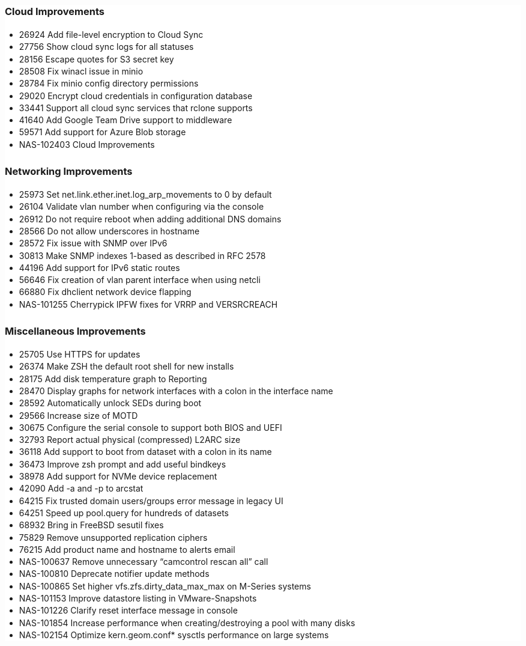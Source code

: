 ### Cloud Improvements

+ 26924 Add file-level encryption to Cloud Sync
+ 27756 Show cloud sync logs for all statuses
+ 28156 Escape quotes for S3 secret key
+ 28508 Fix winacl issue in minio
+ 28784 Fix minio config directory permissions
+ 29020 Encrypt cloud credentials in configuration database
+ 33441 Support all cloud sync services that rclone supports
+ 41640 Add Google Team Drive support to middleware
+ 59571 Add support for Azure Blob storage
+ NAS-102403 Cloud Improvements

### Networking Improvements

+ 25973 Set net.link.ether.inet.log_arp_movements to 0 by default
+ 26104 Validate vlan number when configuring via the console
+ 26912 Do not require reboot when adding additional DNS domains
+ 28566 Do not allow underscores in hostname
+ 28572 Fix issue with SNMP over IPv6
+ 30813 Make SNMP indexes 1-based as described in RFC 2578
+ 44196 Add support for IPv6 static routes
+ 56646 Fix creation of vlan parent interface when using netcli
+ 66880 Fix dhclient network device flapping
+ NAS-101255 Cherrypick IPFW fixes for VRRP and VERSRCREACH

### Miscellaneous Improvements

+ 25705 Use HTTPS for updates
+ 26374 Make ZSH the default root shell for new installs
+ 28175 Add disk temperature graph to Reporting
+ 28470 Display graphs for network interfaces with a colon in the interface name
+ 28592 Automatically unlock SEDs during boot
+ 29566 Increase size of MOTD
+ 30675 Configure the serial console to support both BIOS and UEFI
+ 32793 Report actual physical (compressed) L2ARC size
+ 36118 Add support to boot from dataset with a colon in its name
+ 36473 Improve zsh prompt and add useful bindkeys
+ 38978 Add support for NVMe device replacement
+ 42090 Add -a and -p to arcstat
+ 64215 Fix trusted domain users/groups error message in legacy UI
+ 64251 Speed up pool.query for hundreds of datasets
+ 68932 Bring in FreeBSD sesutil fixes
+ 75829 Remove unsupported replication ciphers
+ 76215 Add product name and hostname to alerts email
+ NAS-100637 Remove unnecessary “camcontrol rescan all” call
+ NAS-100810 Deprecate notifier update methods
+ NAS-100865 Set higher vfs.zfs.dirty_data_max_max on M-Series systems
+ NAS-101153 Improve datastore listing in VMware-Snapshots
+ NAS-101226 Clarify reset interface message in console
+ NAS-101854 Increase performance when creating/destroying a pool with many disks
+ NAS-102154 Optimize kern.geom.conf* sysctls performance on large systems
